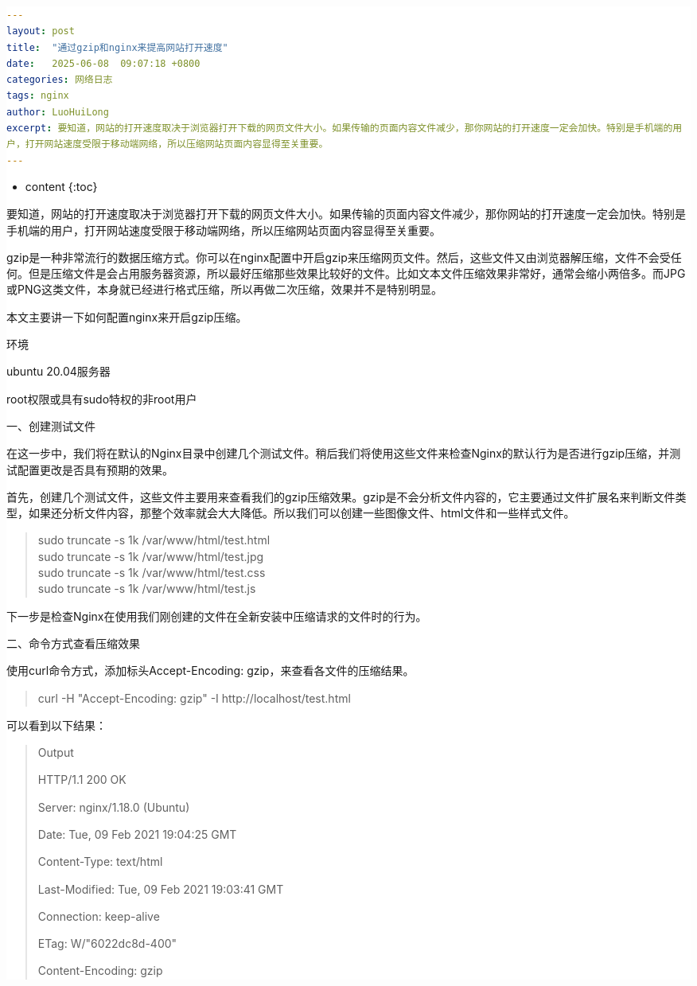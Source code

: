 ```yaml
---
layout: post
title:  "通过gzip和nginx来提高网站打开速度"
date:   2025-06-08  09:07:18 +0800
categories: 网络日志
tags: nginx
author: LuoHuiLong
excerpt: 要知道，网站的打开速度取决于浏览器打开下载的网页文件大小。如果传输的页面内容文件减少，那你网站的打开速度一定会加快。特别是手机端的用户，打开网站速度受限于移动端网络，所以压缩网站页面内容显得至关重要。
---
```


* content
{:toc}

要知道，网站的打开速度取决于浏览器打开下载的网页文件大小。如果传输的页面内容文件减少，那你网站的打开速度一定会加快。特别是手机端的用户，打开网站速度受限于移动端网络，所以压缩网站页面内容显得至关重要。

gzip是一种非常流行的数据压缩方式。你可以在nginx配置中开启gzip来压缩网页文件。然后，这些文件又由浏览器解压缩，文件不会受任何。但是压缩文件是会占用服务器资源，所以最好压缩那些效果比较好的文件。比如文本文件压缩效果非常好，通常会缩小两倍多。而JPG或PNG这类文件，本身就已经进行格式压缩，所以再做二次压缩，效果并不是特别明显。

本文主要讲一下如何配置nginx来开启gzip压缩。

环境

ubuntu 20.04服务器

root权限或具有sudo特权的非root用户

一、创建测试文件

在这一步中，我们将在默认的Nginx目录中创建几个测试文件。稍后我们将使用这些文件来检查Nginx的默认行为是否进行gzip压缩，并测试配置更改是否具有预期的效果。

首先，创建几个测试文件，这些文件主要用来查看我们的gzip压缩效果。gzip是不会分析文件内容的，它主要通过文件扩展名来判断文件类型，如果还分析文件内容，那整个效率就会大大降低。所以我们可以创建一些图像文件、html文件和一些样式文件。

> sudo truncate -s 1k /var/www/html/test.html\
> sudo truncate -s 1k /var/www/html/test.jpg\
> sudo truncate -s 1k /var/www/html/test.css\
> sudo truncate -s 1k /var/www/html/test.js

下一步是检查Nginx在使用我们刚创建的文件在全新安装中压缩请求的文件时的行为。

二、命令方式查看压缩效果

使用curl命令方式，添加标头Accept-Encoding: gzip，来查看各文件的压缩结果。

> curl -H "Accept-Encoding: gzip" -I http\://localhost/test.html

可以看到以下结果：

> Output
>
> HTTP/1.1 200 OK
>
> Server: nginx/1.18.0 (Ubuntu)
>
> Date: Tue, 09 Feb 2021 19:04:25 GMT
>
> Content-Type: text/html
>
> Last-Modified: Tue, 09 Feb 2021 19:03:41 GMT
>
> Connection: keep-alive
>
> ETag: W/"6022dc8d-400"
>
> Content-Encoding: gzip
